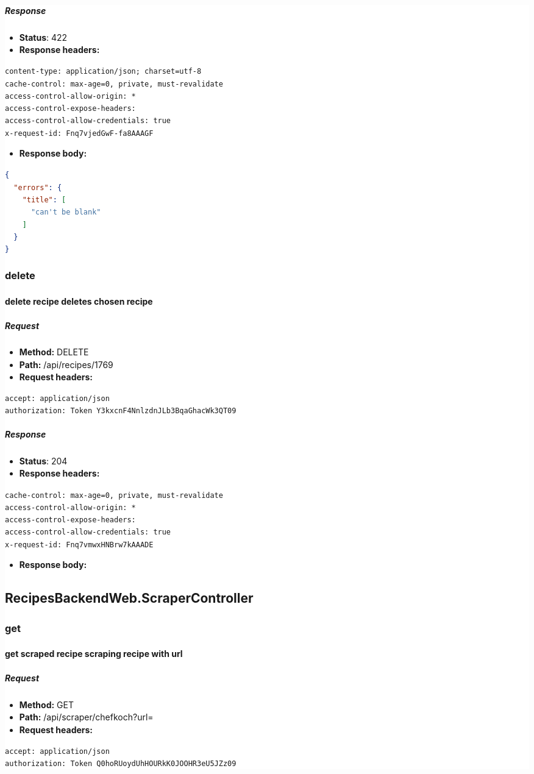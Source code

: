 ##### Response
* __Status__: 422
* __Response headers:__
```
content-type: application/json; charset=utf-8
cache-control: max-age=0, private, must-revalidate
access-control-allow-origin: *
access-control-expose-headers: 
access-control-allow-credentials: true
x-request-id: Fnq7vjedGwF-fa8AAAGF
```
* __Response body:__
```json
{
  "errors": {
    "title": [
      "can't be blank"
    ]
  }
}
```

### <a id=recipesbackendweb-recipecontroller-delete></a>delete
#### delete recipe deletes chosen recipe
##### Request
* __Method:__ DELETE
* __Path:__ /api/recipes/1769
* __Request headers:__
```
accept: application/json
authorization: Token Y3kxcnF4NnlzdnJLb3BqaGhacWk3QT09
```

##### Response
* __Status__: 204
* __Response headers:__
```
cache-control: max-age=0, private, must-revalidate
access-control-allow-origin: *
access-control-expose-headers: 
access-control-allow-credentials: true
x-request-id: Fnq7vmwxHNBrw7kAAADE
```
* __Response body:__
```json

```

## RecipesBackendWeb.ScraperController
### <a id=recipesbackendweb-scrapercontroller-get></a>get
#### get scraped recipe scraping recipe with url
##### Request
* __Method:__ GET
* __Path:__ /api/scraper/chefkoch?url=
* __Request headers:__
```
accept: application/json
authorization: Token Q0hoRUoydUhHOURkK0JOOHR3eU5JZz09
```
